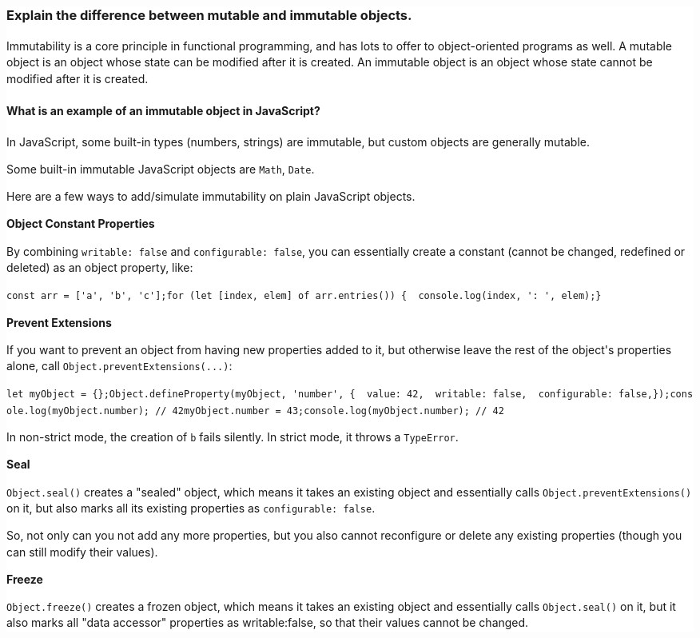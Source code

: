 ### Explain the difference between mutable and immutable objects.[​](#explain-the-difference-between-mutable-and-immutable-objects "Direct link to Explain the difference between mutable and immutable objects.")

Immutability is a core principle in functional programming, and has lots to offer to object-oriented programs as well. A mutable object is an object whose state can be modified after it is created. An immutable object is an object whose state cannot be modified after it is created.

#### What is an example of an immutable object in JavaScript?[​](#what-is-an-example-of-an-immutable-object-in-javascript "Direct link to What is an example of an immutable object in JavaScript?")

In JavaScript, some built-in types (numbers, strings) are immutable, but custom objects are generally mutable.

Some built-in immutable JavaScript objects are `Math`, `Date`.

Here are a few ways to add/simulate immutability on plain JavaScript objects.

**Object Constant Properties**

By combining `writable: false` and `configurable: false`, you can essentially create a constant (cannot be changed, redefined or deleted) as an object property, like:

```
const arr = ['a', 'b', 'c'];for (let [index, elem] of arr.entries()) {  console.log(index, ': ', elem);}
```

**Prevent Extensions**

If you want to prevent an object from having new properties added to it, but otherwise leave the rest of the object's properties alone, call `Object.preventExtensions(...)`:

```
let myObject = {};Object.defineProperty(myObject, 'number', {  value: 42,  writable: false,  configurable: false,});console.log(myObject.number); // 42myObject.number = 43;console.log(myObject.number); // 42
```

In non-strict mode, the creation of `b` fails silently. In strict mode, it throws a `TypeError`.

**Seal**

`Object.seal()` creates a "sealed" object, which means it takes an existing object and essentially calls `Object.preventExtensions()` on it, but also marks all its existing properties as `configurable: false`.

So, not only can you not add any more properties, but you also cannot reconfigure or delete any existing properties (though you can still modify their values).

**Freeze**

`Object.freeze()` creates a frozen object, which means it takes an existing object and essentially calls `Object.seal()` on it, but it also marks all "data accessor" properties as writable:false, so that their values cannot be changed.
